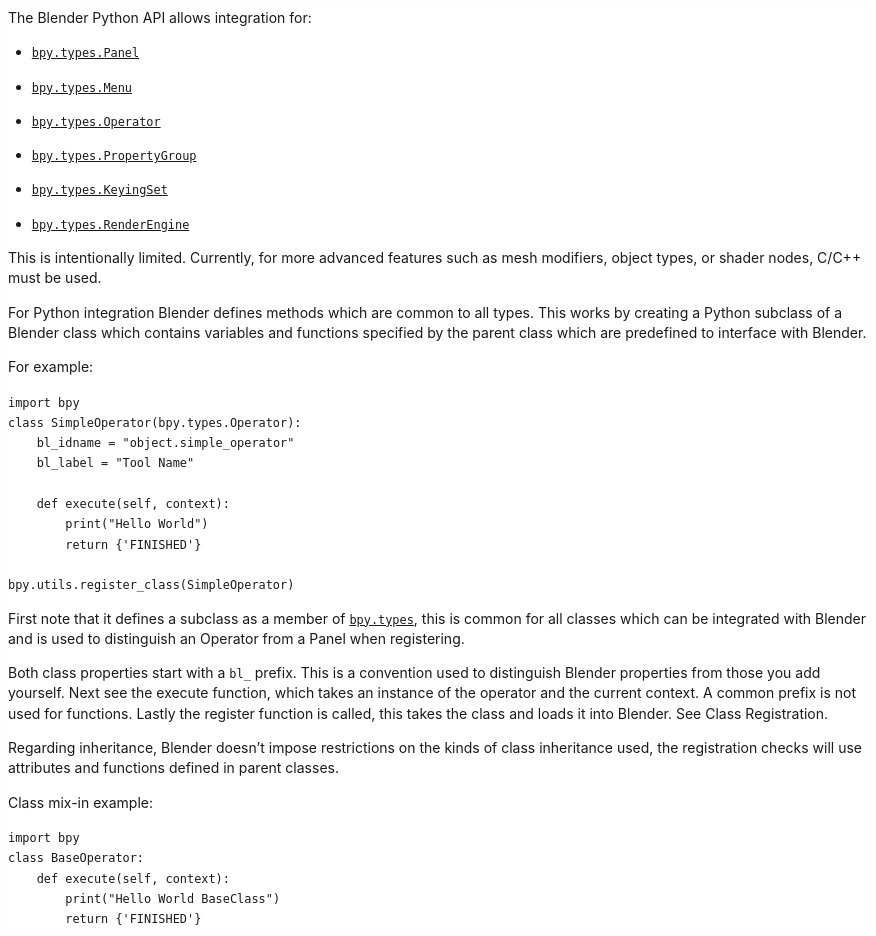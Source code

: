 The Blender Python API allows integration for:

  * [`bpy.types.Panel`](bpy.types.Panel.html#bpy.types.Panel "bpy.types.Panel")

  * [`bpy.types.Menu`](bpy.types.Menu.html#bpy.types.Menu "bpy.types.Menu")

  * [`bpy.types.Operator`](bpy.types.Operator.html#bpy.types.Operator "bpy.types.Operator")

  * [`bpy.types.PropertyGroup`](bpy.types.PropertyGroup.html#bpy.types.PropertyGroup "bpy.types.PropertyGroup")

  * [`bpy.types.KeyingSet`](bpy.types.KeyingSet.html#bpy.types.KeyingSet "bpy.types.KeyingSet")

  * [`bpy.types.RenderEngine`](bpy.types.RenderEngine.html#bpy.types.RenderEngine "bpy.types.RenderEngine")

This is intentionally limited. Currently, for more advanced features such as
mesh modifiers, object types, or shader nodes, C/C++ must be used.

For Python integration Blender defines methods which are common to all types.
This works by creating a Python subclass of a Blender class which contains
variables and functions specified by the parent class which are predefined to
interface with Blender.

For example:

    
    
    import bpy
    class SimpleOperator(bpy.types.Operator):
        bl_idname = "object.simple_operator"
        bl_label = "Tool Name"
    
        def execute(self, context):
            print("Hello World")
            return {'FINISHED'}
    
    bpy.utils.register_class(SimpleOperator)
    

First note that it defines a subclass as a member of
[`bpy.types`](bpy.types.html#module-bpy.types "bpy.types"), this is common for
all classes which can be integrated with Blender and is used to distinguish an
Operator from a Panel when registering.

Both class properties start with a `bl_` prefix. This is a convention used to
distinguish Blender properties from those you add yourself. Next see the
execute function, which takes an instance of the operator and the current
context. A common prefix is not used for functions. Lastly the register
function is called, this takes the class and loads it into Blender. See Class
Registration.

Regarding inheritance, Blender doesn’t impose restrictions on the kinds of
class inheritance used, the registration checks will use attributes and
functions defined in parent classes.

Class mix-in example:

    
    
    import bpy
    class BaseOperator:
        def execute(self, context):
            print("Hello World BaseClass")
            return {'FINISHED'}
    